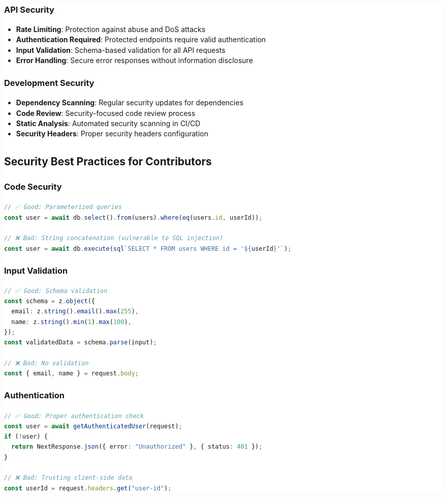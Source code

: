 ### API Security

- **Rate Limiting**: Protection against abuse and DoS attacks
- **Authentication Required**: Protected endpoints require valid authentication
- **Input Validation**: Schema-based validation for all API requests
- **Error Handling**: Secure error responses without information disclosure

### Development Security

- **Dependency Scanning**: Regular security updates for dependencies
- **Code Review**: Security-focused code review process
- **Static Analysis**: Automated security scanning in CI/CD
- **Security Headers**: Proper security headers configuration

## Security Best Practices for Contributors

### Code Security

```typescript
// ✅ Good: Parameterized queries
const user = await db.select().from(users).where(eq(users.id, userId));

// ❌ Bad: String concatenation (vulnerable to SQL injection)
const user = await db.execute(sql`SELECT * FROM users WHERE id = '${userId}'`);
```

### Input Validation

```typescript
// ✅ Good: Schema validation
const schema = z.object({
  email: z.string().email().max(255),
  name: z.string().min(1).max(100),
});
const validatedData = schema.parse(input);

// ❌ Bad: No validation
const { email, name } = request.body;
```

### Authentication

```typescript
// ✅ Good: Proper authentication check
const user = await getAuthenticatedUser(request);
if (!user) {
  return NextResponse.json({ error: "Unauthorized" }, { status: 401 });
}

// ❌ Bad: Trusting client-side data
const userId = request.headers.get("user-id");
```
